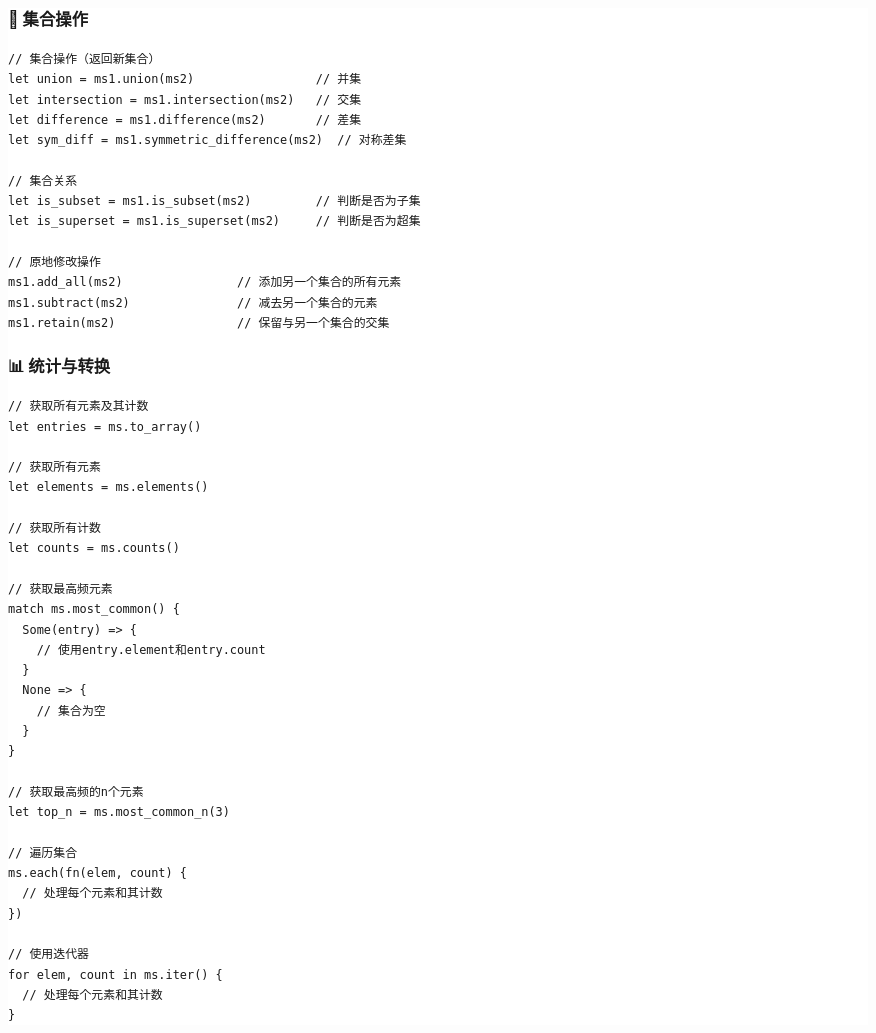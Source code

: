 ### 🔀 集合操作

```moonbit
// 集合操作（返回新集合）
let union = ms1.union(ms2)                 // 并集
let intersection = ms1.intersection(ms2)   // 交集
let difference = ms1.difference(ms2)       // 差集
let sym_diff = ms1.symmetric_difference(ms2)  // 对称差集

// 集合关系
let is_subset = ms1.is_subset(ms2)         // 判断是否为子集
let is_superset = ms1.is_superset(ms2)     // 判断是否为超集

// 原地修改操作
ms1.add_all(ms2)                // 添加另一个集合的所有元素
ms1.subtract(ms2)               // 减去另一个集合的元素
ms1.retain(ms2)                 // 保留与另一个集合的交集
```

### 📊 统计与转换

```moonbit
// 获取所有元素及其计数
let entries = ms.to_array()

// 获取所有元素
let elements = ms.elements()

// 获取所有计数
let counts = ms.counts()

// 获取最高频元素
match ms.most_common() {
  Some(entry) => {
    // 使用entry.element和entry.count
  }
  None => {
    // 集合为空
  }
}

// 获取最高频的n个元素
let top_n = ms.most_common_n(3)

// 遍历集合
ms.each(fn(elem, count) {
  // 处理每个元素和其计数
})

// 使用迭代器
for elem, count in ms.iter() {
  // 处理每个元素和其计数
}
```
